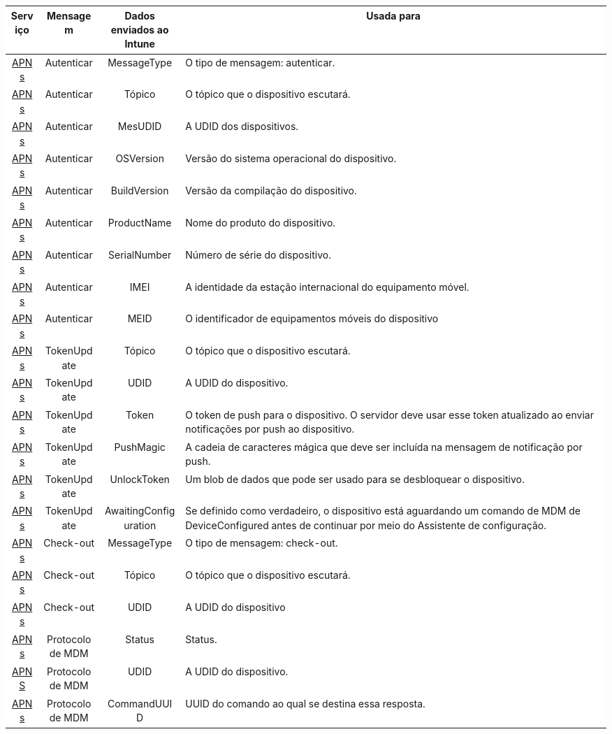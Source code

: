 | Serviço | Mensagem | Dados enviados ao Intune | Usada para |
|:---:|:---:|:---:| ---|
| [APNs](https://developer.apple.com/library/content/documentation/Miscellaneous/Reference/MobileDeviceManagementProtocolRef/3-MDM_Protocol/MDM_Protocol.html#//apple_ref/doc/uid/TP40017387-CH3-SW2) | Autenticar | MessageType | O tipo de mensagem: autenticar. |
| [APNs](https://developer.apple.com/library/content/documentation/Miscellaneous/Reference/MobileDeviceManagementProtocolRef/3-MDM_Protocol/MDM_Protocol.html#//apple_ref/doc/uid/TP40017387-CH3-SW2) | Autenticar | Tópico | O tópico que o dispositivo escutará. |
| [APNs](https://developer.apple.com/library/content/documentation/Miscellaneous/Reference/MobileDeviceManagementProtocolRef/3-MDM_Protocol/MDM_Protocol.html#//apple_ref/doc/uid/TP40017387-CH3-SW2) | Autenticar | MesUDID | A UDID dos dispositivos. |
| [APNs](https://developer.apple.com/library/content/documentation/Miscellaneous/Reference/MobileDeviceManagementProtocolRef/3-MDM_Protocol/MDM_Protocol.html#//apple_ref/doc/uid/TP40017387-CH3-SW2) | Autenticar | OSVersion | Versão do sistema operacional do dispositivo. |
| [APNs](https://developer.apple.com/library/content/documentation/Miscellaneous/Reference/MobileDeviceManagementProtocolRef/3-MDM_Protocol/MDM_Protocol.html#//apple_ref/doc/uid/TP40017387-CH3-SW2) | Autenticar | BuildVersion | Versão da compilação do dispositivo. |
| [APNs](https://developer.apple.com/library/content/documentation/Miscellaneous/Reference/MobileDeviceManagementProtocolRef/3-MDM_Protocol/MDM_Protocol.html#//apple_ref/doc/uid/TP40017387-CH3-SW2) | Autenticar | ProductName | Nome do produto do dispositivo. |
| [APNs](https://developer.apple.com/library/content/documentation/Miscellaneous/Reference/MobileDeviceManagementProtocolRef/3-MDM_Protocol/MDM_Protocol.html#//apple_ref/doc/uid/TP40017387-CH3-SW2) | Autenticar | SerialNumber | Número de série do dispositivo. |
| [APNs](https://developer.apple.com/library/content/documentation/Miscellaneous/Reference/MobileDeviceManagementProtocolRef/3-MDM_Protocol/MDM_Protocol.html#//apple_ref/doc/uid/TP40017387-CH3-SW2) | Autenticar | IMEI | A identidade da estação internacional do equipamento móvel. |
| [APNs](https://developer.apple.com/library/content/documentation/Miscellaneous/Reference/MobileDeviceManagementProtocolRef/3-MDM_Protocol/MDM_Protocol.html#//apple_ref/doc/uid/TP40017387-CH3-SW2) | Autenticar | MEID | O identificador de equipamentos móveis do dispositivo |
| [APNs](https://developer.apple.com/library/content/documentation/Miscellaneous/Reference/MobileDeviceManagementProtocolRef/3-MDM_Protocol/MDM_Protocol.html#//apple_ref/doc/uid/TP40017387-CH3-SW2) | TokenUpdate | Tópico | O tópico que o dispositivo escutará. |
| [APNs](https://developer.apple.com/library/content/documentation/Miscellaneous/Reference/MobileDeviceManagementProtocolRef/3-MDM_Protocol/MDM_Protocol.html#//apple_ref/doc/uid/TP40017387-CH3-SW2) | TokenUpdate | UDID | A UDID do dispositivo. |
| [APNs](https://developer.apple.com/library/content/documentation/Miscellaneous/Reference/MobileDeviceManagementProtocolRef/3-MDM_Protocol/MDM_Protocol.html#//apple_ref/doc/uid/TP40017387-CH3-SW2) | TokenUpdate | Token | O token de push para o dispositivo. O servidor deve usar esse token atualizado ao enviar notificações por push ao dispositivo. |
| [APNs](https://developer.apple.com/library/content/documentation/Miscellaneous/Reference/MobileDeviceManagementProtocolRef/3-MDM_Protocol/MDM_Protocol.html#//apple_ref/doc/uid/TP40017387-CH3-SW2) | TokenUpdate | PushMagic | A cadeia de caracteres mágica que deve ser incluída na mensagem de notificação por push.  |
| [APNs](https://developer.apple.com/library/content/documentation/Miscellaneous/Reference/MobileDeviceManagementProtocolRef/3-MDM_Protocol/MDM_Protocol.html#//apple_ref/doc/uid/TP40017387-CH3-SW2) | TokenUpdate | UnlockToken | Um blob de dados que pode ser usado para se desbloquear o dispositivo. |
| [APNs](https://developer.apple.com/library/content/documentation/Miscellaneous/Reference/MobileDeviceManagementProtocolRef/3-MDM_Protocol/MDM_Protocol.html#//apple_ref/doc/uid/TP40017387-CH3-SW2) | TokenUpdate | AwaitingConfiguration | Se definido como verdadeiro, o dispositivo está aguardando um comando de MDM de DeviceConfigured antes de continuar por meio do Assistente de configuração.  |
| [APNs](https://developer.apple.com/library/content/documentation/Miscellaneous/Reference/MobileDeviceManagementProtocolRef/3-MDM_Protocol/MDM_Protocol.html#//apple_ref/doc/uid/TP40017387-CH3-SW2) | Check-out | MessageType | O tipo de mensagem: check-out. |
| [APNs](https://developer.apple.com/library/content/documentation/Miscellaneous/Reference/MobileDeviceManagementProtocolRef/3-MDM_Protocol/MDM_Protocol.html#//apple_ref/doc/uid/TP40017387-CH3-SW2) | Check-out | Tópico | O tópico que o dispositivo escutará. |
| [APNs](https://developer.apple.com/library/content/documentation/Miscellaneous/Reference/MobileDeviceManagementProtocolRef/3-MDM_Protocol/MDM_Protocol.html#//apple_ref/doc/uid/TP40017387-CH3-SW2) | Check-out | UDID | A UDID do dispositivo |
| [APNs](https://developer.apple.com/library/content/documentation/Miscellaneous/Reference/MobileDeviceManagementProtocolRef/3-MDM_Protocol/MDM_Protocol.html#//apple_ref/doc/uid/TP40017387-CH3-SW2) | Protocolo de MDM | Status | Status.  |
| [APNS](https://developer.apple.com/library/content/documentation/Miscellaneous/Reference/MobileDeviceManagementProtocolRef/3-MDM_Protocol/MDM_Protocol.html#//apple_ref/doc/uid/TP40017387-CH3-SW2) | Protocolo de MDM | UDID |A UDID do dispositivo.  |
| [APNs](https://developer.apple.com/library/content/documentation/Miscellaneous/Reference/MobileDeviceManagementProtocolRef/3-MDM_Protocol/MDM_Protocol.html#//apple_ref/doc/uid/TP40017387-CH3-SW2) | Protocolo de MDM | CommandUUID | UUID do comando ao qual se destina essa resposta. |